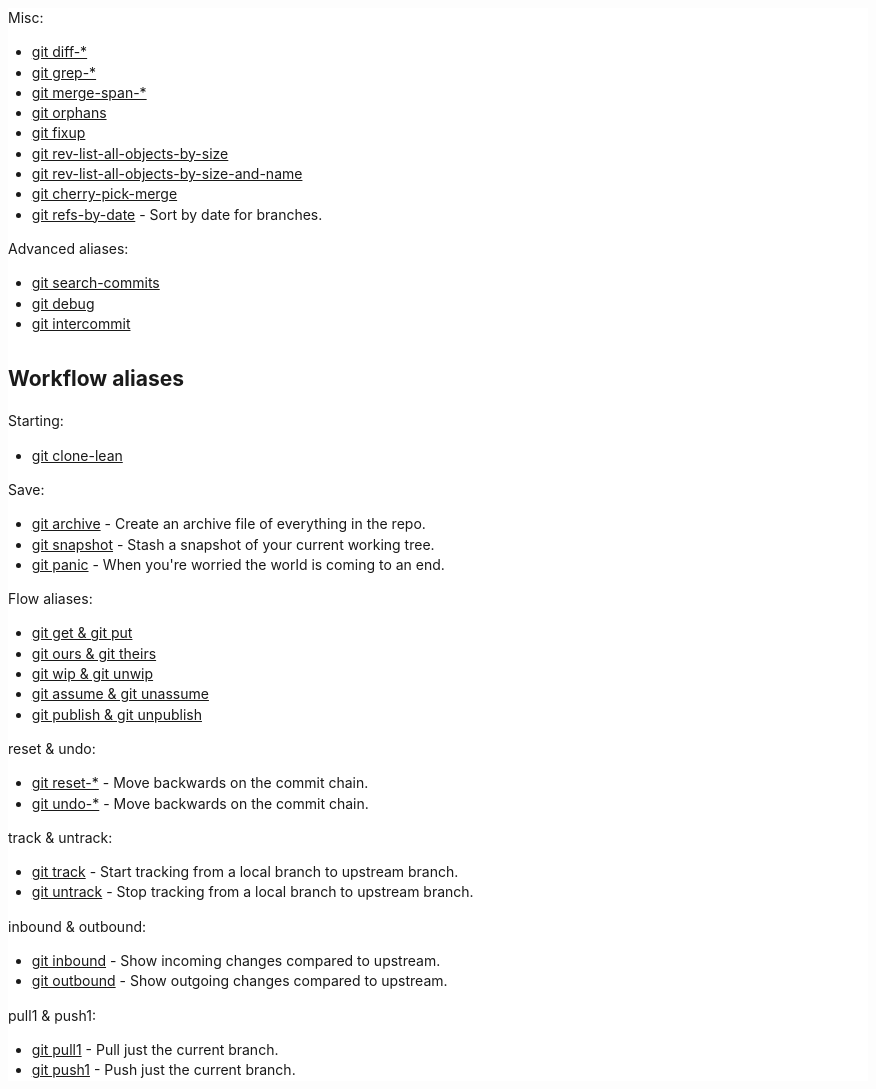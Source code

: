 Misc:

* [git diff-*](./git-diff)
* [git grep-*](./git-grep)
* [git merge-span-*](./git-merge-span)
* [git orphans](./git-orphans)
* [git fixup](./git-fixup)
* [git rev-list-all-objects-by-size](./git-rev-list-all-objects-by-size)
* [git rev-list-all-objects-by-size-and-name](./git-rev-list-all-objects-by-size-and-name)
* [git cherry-pick-merge](./git-cherry-pick-merge)
* [git refs-by-date](./git-refs-by-date) - Sort by date for branches.

Advanced aliases:

* [git search-commits](./git-search-commits)
* [git debug](./git-debug)
* [git intercommit](./git-intercommit)


## Workflow aliases

Starting:

* [git clone-lean](./git-clone-lean)

Save:

* [git archive](./git-archive) - Create an archive file of everything in the repo.
* [git snapshot](./git-snapshot) - Stash a snapshot of your current working tree.
* [git panic](./git-panic) - When you're worried the world is coming to an end.

Flow aliases:

* [git get & git put](./git-get-git-put)
* [git ours & git theirs](./git-ours-git-theirs)
* [git wip & git unwip](./git-wip-git-unwip)
* [git assume & git unassume](./git-assume-git-unassume)
* [git publish & git unpublish](./git-publish-git-unpublish)

reset & undo:

* [git reset-*](./git-reset) - Move backwards on the commit chain.
* [git undo-*](./git-undo) - Move backwards on the commit chain.

track & untrack:

* [git track](./git-track) - Start tracking from a local branch to upstream branch.
* [git untrack](./git-untrack) - Stop tracking from a local branch to upstream branch.

inbound & outbound:

* [git inbound](./git-inbound) - Show incoming changes compared to upstream.
* [git outbound](./git-outbound) - Show outgoing changes compared to upstream.

pull1 & push1:

* [git pull1](./git-pull1) - Pull just the current branch.
* [git push1](./git-push1) - Push just the current branch.
